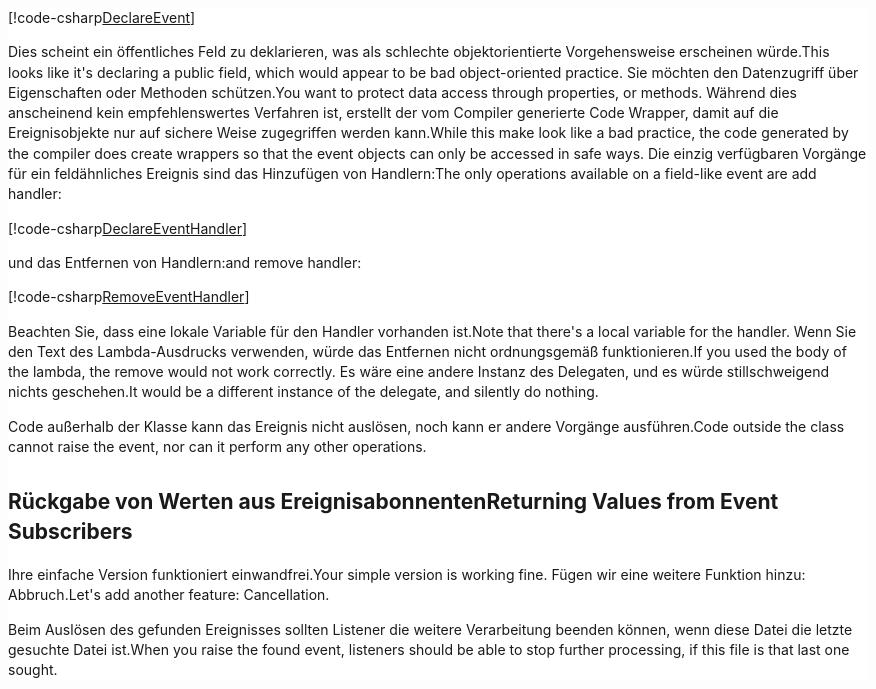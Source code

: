 [!code-csharp[DeclareEvent](../../samples/csharp/events/Program.cs#DeclareEvent "Declare the file found event")]

<span data-ttu-id="72873-140">Dies scheint ein öffentliches Feld zu deklarieren, was als schlechte objektorientierte Vorgehensweise erscheinen würde.</span><span class="sxs-lookup"><span data-stu-id="72873-140">This looks like it's declaring a public field, which would appear to be bad object-oriented practice.</span></span> <span data-ttu-id="72873-141">Sie möchten den Datenzugriff über Eigenschaften oder Methoden schützen.</span><span class="sxs-lookup"><span data-stu-id="72873-141">You want to protect data access through properties, or methods.</span></span> <span data-ttu-id="72873-142">Während dies anscheinend kein empfehlenswertes Verfahren ist, erstellt der vom Compiler generierte Code Wrapper, damit auf die Ereignisobjekte nur auf sichere Weise zugegriffen werden kann.</span><span class="sxs-lookup"><span data-stu-id="72873-142">While this make look like a bad practice, the code generated by the compiler does create wrappers so that the event objects can only be accessed in safe ways.</span></span> <span data-ttu-id="72873-143">Die einzig verfügbaren Vorgänge für ein feldähnliches Ereignis sind das Hinzufügen von Handlern:</span><span class="sxs-lookup"><span data-stu-id="72873-143">The only operations available on a field-like event are add handler:</span></span>

[!code-csharp[DeclareEventHandler](../../samples/csharp/events/Program.cs#DeclareEventHandler "Declare the file found event handler")]

<span data-ttu-id="72873-144">und das Entfernen von Handlern:</span><span class="sxs-lookup"><span data-stu-id="72873-144">and remove handler:</span></span>

[!code-csharp[RemoveEventHandler](../../samples/csharp/events/Program.cs#RemoveHandler "Remove the event handler")]

<span data-ttu-id="72873-145">Beachten Sie, dass eine lokale Variable für den Handler vorhanden ist.</span><span class="sxs-lookup"><span data-stu-id="72873-145">Note that there's a local variable for the handler.</span></span> <span data-ttu-id="72873-146">Wenn Sie den Text des Lambda-Ausdrucks verwenden, würde das Entfernen nicht ordnungsgemäß funktionieren.</span><span class="sxs-lookup"><span data-stu-id="72873-146">If you used the body of the lambda, the remove would not work correctly.</span></span> <span data-ttu-id="72873-147">Es wäre eine andere Instanz des Delegaten, und es würde stillschweigend nichts geschehen.</span><span class="sxs-lookup"><span data-stu-id="72873-147">It would be a different instance of the delegate, and silently do nothing.</span></span>

<span data-ttu-id="72873-148">Code außerhalb der Klasse kann das Ereignis nicht auslösen, noch kann er andere Vorgänge ausführen.</span><span class="sxs-lookup"><span data-stu-id="72873-148">Code outside the class cannot raise the event, nor can it perform any other operations.</span></span>

## <a name="returning-values-from-event-subscribers"></a><span data-ttu-id="72873-149">Rückgabe von Werten aus Ereignisabonnenten</span><span class="sxs-lookup"><span data-stu-id="72873-149">Returning Values from Event Subscribers</span></span>

<span data-ttu-id="72873-150">Ihre einfache Version funktioniert einwandfrei.</span><span class="sxs-lookup"><span data-stu-id="72873-150">Your simple version is working fine.</span></span> <span data-ttu-id="72873-151">Fügen wir eine weitere Funktion hinzu: Abbruch.</span><span class="sxs-lookup"><span data-stu-id="72873-151">Let's add another feature: Cancellation.</span></span>

<span data-ttu-id="72873-152">Beim Auslösen des gefunden Ereignisses sollten Listener die weitere Verarbeitung beenden können, wenn diese Datei die letzte gesuchte Datei ist.</span><span class="sxs-lookup"><span data-stu-id="72873-152">When you raise the found event, listeners should be able to stop further processing, if this file is that last one sought.</span></span>
